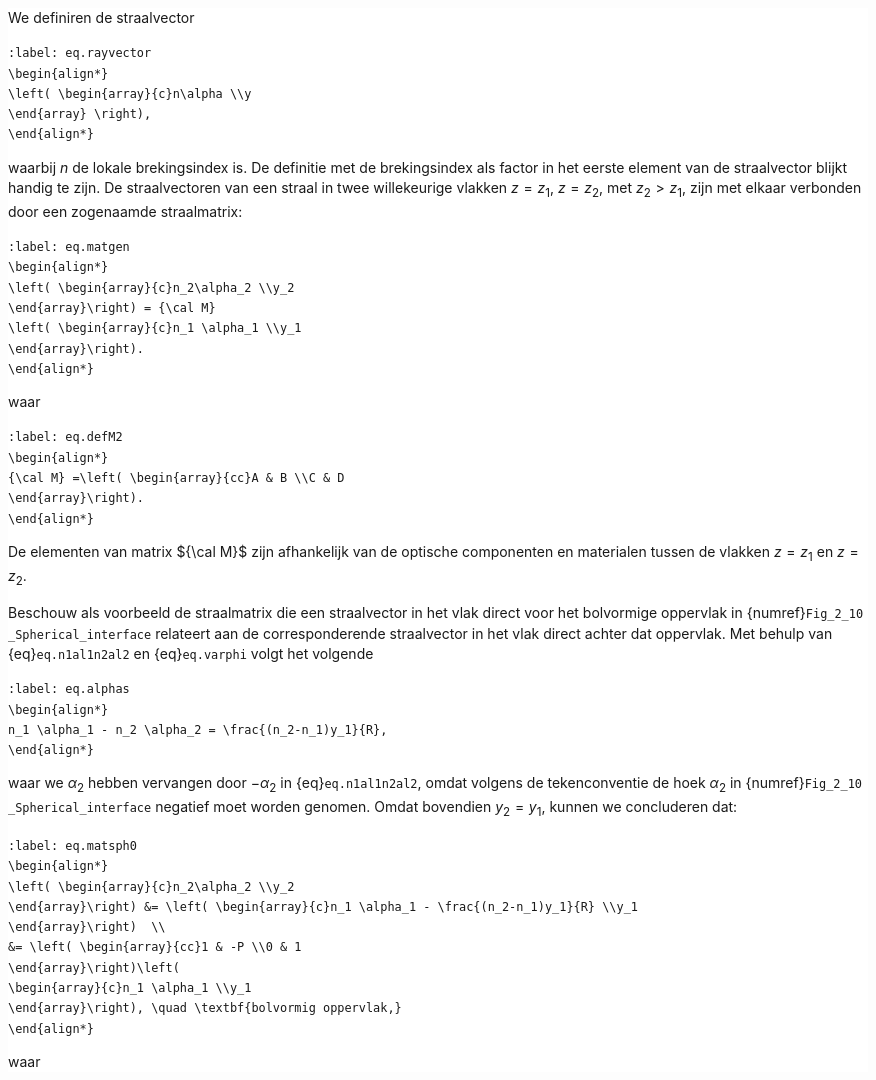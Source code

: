 
We definiren de straalvector

```{math}
:label: eq.rayvector
\begin{align*}
\left( \begin{array}{c}n\alpha \\y
\end{array} \right),
\end{align*}
```
waarbij $n$ de lokale brekingsindex is. De definitie met de brekingsindex als factor in het eerste element van de straalvector blijkt handig te zijn.
De straalvectoren van een straal in twee willekeurige vlakken $z=z_1$, $z=z_2$, met $z_2>z_1$, zijn met elkaar verbonden door een zogenaamde straalmatrix:

```{math}
:label: eq.matgen
\begin{align*}
\left( \begin{array}{c}n_2\alpha_2 \\y_2
\end{array}\right) = {\cal M}
\left( \begin{array}{c}n_1 \alpha_1 \\y_1
\end{array}\right).
\end{align*}
```
waar

```{math}
:label: eq.defM2
\begin{align*}
{\cal M} =\left( \begin{array}{cc}A & B \\C & D
\end{array}\right).
\end{align*}
```
De elementen van matrix ${\cal M}$ zijn afhankelijk van de optische componenten en materialen tussen de vlakken $z=z_1$ en $z=z_2$.

Beschouw als voorbeeld de straalmatrix die een straalvector in het vlak direct voor het bolvormige oppervlak in {numref}`Fig_2_10_Spherical_interface` relateert aan de corresponderende straalvector in het vlak direct achter dat oppervlak.
Met behulp van {eq}`eq.n1al1n2al2` en {eq}`eq.varphi` volgt het volgende

```{math}
:label: eq.alphas
\begin{align*}
n_1 \alpha_1 - n_2 \alpha_2 = \frac{(n_2-n_1)y_1}{R},
\end{align*}
```
waar we $\alpha_2$ hebben vervangen door $-\alpha_2$ in {eq}`eq.n1al1n2al2`, omdat volgens de tekenconventie de hoek $\alpha_2$ in {numref}`Fig_2_10_Spherical_interface` negatief moet worden genomen.
Omdat bovendien $y_2=y_1$, kunnen we concluderen dat:

```{math}
:label: eq.matsph0
\begin{align*}
\left( \begin{array}{c}n_2\alpha_2 \\y_2
\end{array}\right) &= \left( \begin{array}{c}n_1 \alpha_1 - \frac{(n_2-n_1)y_1}{R} \\y_1
\end{array}\right)  \\
&= \left( \begin{array}{cc}1 & -P \\0 & 1
\end{array}\right)\left(
\begin{array}{c}n_1 \alpha_1 \\y_1
\end{array}\right), \quad \textbf{bolvormig oppervlak,}
\end{align*}
```
waar
